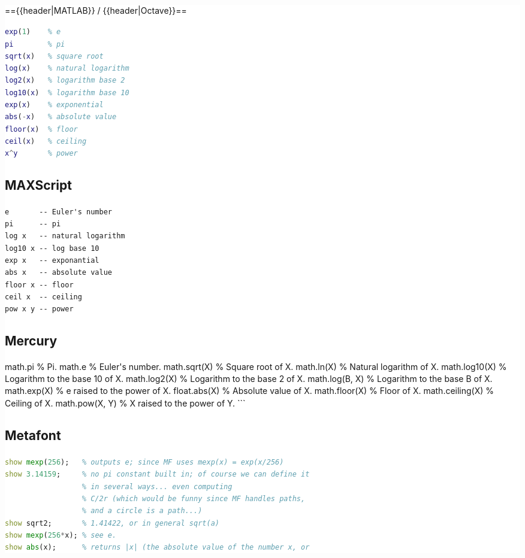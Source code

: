 
=={{header|MATLAB}} / {{header|Octave}}==

```MATLAB
exp(1)    % e
pi        % pi
sqrt(x)   % square root
log(x)    % natural logarithm
log2(x)   % logarithm base 2
log10(x)  % logarithm base 10
exp(x)    % exponential
abs(-x)   % absolute value
floor(x)  % floor
ceil(x)   % ceiling
x^y       % power
```



## MAXScript


```maxscript
e       -- Euler's number
pi      -- pi
log x   -- natural logarithm
log10 x -- log base 10
exp x   -- exponantial
abs x   -- absolute value
floor x -- floor
ceil x  -- ceiling
pow x y -- power
```



## Mercury

<lang>
math.pi         % Pi.
math.e          % Euler's number.
math.sqrt(X)    % Square root of X.
math.ln(X)      % Natural logarithm of X.
math.log10(X)   % Logarithm to the base 10 of X.
math.log2(X)    % Logarithm to the base 2 of X.
math.log(B, X)  % Logarithm to the base B of X.
math.exp(X)     % e raised to the power of X.
float.abs(X)    % Absolute value of X.
math.floor(X)   % Floor of X.
math.ceiling(X) % Ceiling of X.
math.pow(X, Y)  % X raised to the power of Y.
```



## Metafont


```metafont
show mexp(256);   % outputs e; since MF uses mexp(x) = exp(x/256)
show 3.14159;     % no pi constant built in; of course we can define it
                  % in several ways... even computing
                  % C/2r (which would be funny since MF handles paths,
                  % and a circle is a path...)
show sqrt2;       % 1.41422, or in general sqrt(a)
show mexp(256*x); % see e.
show abs(x);      % returns |x| (the absolute value of the number x, or
```